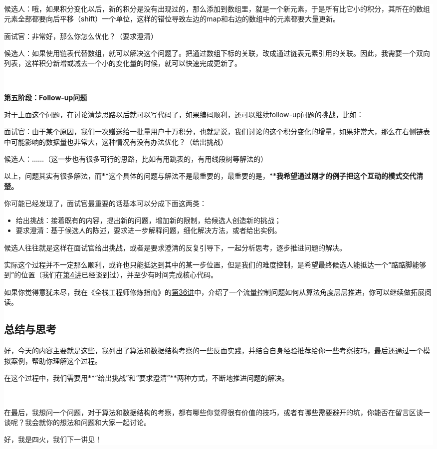 候选人：哦，如果积分变化以后，新的积分是没有出现过的，那么添加到数组里，就是一个新元素，于是所有比它小的积分，其所在的数组元素全部都要向后平移（shift）一个单位，这样的错位导致左边的map和右边的数组中的元素都要大量更新。

面试官：非常好，那么你怎么优化？（要求澄清）

候选人：如果使用链表代替数组，就可以解决这个问题了。把通过数组下标的关联，改成通过链表元素引用的关联。因此，我需要一个双向列表，这样积分新增或减去一个小的变化量的时候，就可以快速完成更新了。

<img src="https://static001.geekbang.org/resource/image/20/b8/205479e893207743540bffc5429523b8.png" alt="">

**第五阶段：Follow-up问题**

对于上面这个问题，在讨论清楚思路以后就可以写代码了，如果编码顺利，还可以继续follow-up问题的挑战，比如：

面试官：由于某个原因，我们一次赠送给一批量用户十万积分，也就是说，我们讨论的这个积分变化的增量，如果非常大，那么在右侧链表中可能影响的数据量也非常大，这种情况有没有办法优化？（给出挑战）

候选人：……（这一步也有很多可行的思路，比如有用跳表的，有用线段树等解法的）

以上，问题其实有很多解法，而**这个具体的问题与解法不是最重要的，最重要的是，****我希望通过刚才的例子把这个互动的模式交代清楚。**

你可能已经发现了，面试官最重要的话基本可以分成下面这两类：

- 给出挑战：接着既有的内容，提出新的问题，增加新的限制，给候选人创造新的挑战；
- 要求澄清：基于候选人的陈述，要求进一步解释问题，细化解决方法，或者给出实例。

候选人往往就是这样在面试官给出挑战，或者是要求澄清的反复引导下，一起分析思考，逐步推进问题的解决。

实际这个过程并不一定那么顺利，或许也只能抵达到其中的某一步位置，但是我们的难度控制，是希望最终候选人能抵达一个“踮踮脚能够到”的位置（我们在[第4讲](https://time.geekbang.org/column/article/362407)已经谈到过），并至少有时间完成核心代码。

如果你觉得意犹未尽，我在《全栈工程师修炼指南》的[第36讲](https://time.geekbang.org/column/article/173359)中，介绍了一个流量控制问题如何从算法角度层层推进，你可以继续做拓展阅读。

## 总结与思考

好，今天的内容主要就是这些，我列出了算法和数据结构考察的一些反面实践，并结合自身经验推荐给你一些考察技巧，最后还通过一个模拟案例，帮助你理解这个过程。

在这个过程中，我们需要用**“给出挑战”和“要求澄清”**两种方式，不断地推进问题的解决。

<img src="https://static001.geekbang.org/resource/image/a0/85/a086235e65408da7b25f3759ea138585.jpg" alt="">

在最后，我想问一个问题，对于算法和数据结构的考察，都有哪些你觉得很有价值的技巧，或者有哪些需要避开的坑，你能否在留言区谈一谈呢？我会就你的想法和问题和大家一起讨论。

好，我是四火，我们下一讲见！
